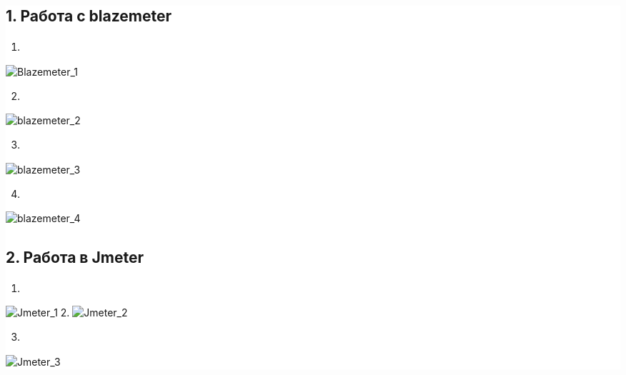 ## 1. Работа с blazemeter
1.
<img width="1362" alt="Blazemeter_1" src="https://github.com/Mmikhno/LoadQA_Web/assets/107706719/9f2a58d8-20c3-4608-9b63-175197f4112b">

2. 
![blazemeter_2](https://github.com/Mmikhno/LoadQA_Web/assets/107706719/f0fb8c60-74c0-44f0-9e44-d8816c52216f)

3.
![blazemeter_3](https://github.com/Mmikhno/LoadQA_Web/assets/107706719/6afe37d4-9562-4c01-bde0-a55e6a1bedac)

4.
![blazemeter_4](https://github.com/Mmikhno/LoadQA_Web/assets/107706719/aacb800e-f93a-4d4e-8020-728bc773214e)

## 2. Работа в Jmeter
1.
<img width="1335" alt="Jmeter_1" src="https://github.com/Mmikhno/LoadQA_Web/assets/107706719/f2f8198f-59b3-470d-affa-8f9a7a455628">
2.
<img width="1351" alt="Jmeter_2" src="https://github.com/Mmikhno/LoadQA_Web/assets/107706719/01b2b198-744f-4f7a-972b-9cdac3f85cf2">

3.
<img width="988" alt="Jmeter_3" src="https://github.com/Mmikhno/LoadQA_Web/assets/107706719/b26ce9c5-dc3f-4fed-b050-8cfc122e370a">


